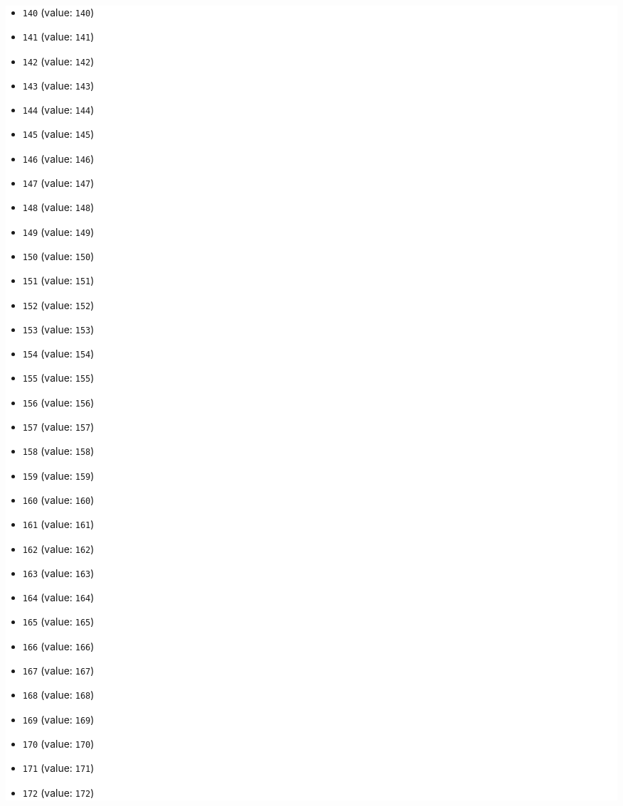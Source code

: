 * `140` (value: `140`)

* `141` (value: `141`)

* `142` (value: `142`)

* `143` (value: `143`)

* `144` (value: `144`)

* `145` (value: `145`)

* `146` (value: `146`)

* `147` (value: `147`)

* `148` (value: `148`)

* `149` (value: `149`)

* `150` (value: `150`)

* `151` (value: `151`)

* `152` (value: `152`)

* `153` (value: `153`)

* `154` (value: `154`)

* `155` (value: `155`)

* `156` (value: `156`)

* `157` (value: `157`)

* `158` (value: `158`)

* `159` (value: `159`)

* `160` (value: `160`)

* `161` (value: `161`)

* `162` (value: `162`)

* `163` (value: `163`)

* `164` (value: `164`)

* `165` (value: `165`)

* `166` (value: `166`)

* `167` (value: `167`)

* `168` (value: `168`)

* `169` (value: `169`)

* `170` (value: `170`)

* `171` (value: `171`)

* `172` (value: `172`)
